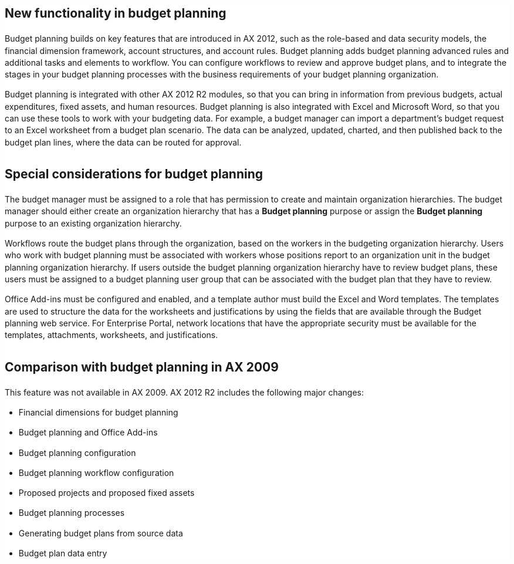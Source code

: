 
## New functionality in budget planning

Budget planning builds on key features that are introduced in AX 2012, such as the role-based and data security models, the financial dimension framework, account structures, and account rules. Budget planning adds budget planning advanced rules and additional tasks and elements to workflow. You can configure workflows to review and approve budget plans, and to integrate the stages in your budget planning processes with the business requirements of your budget planning organization.

Budget planning is integrated with other AX 2012 R2 modules, so that you can bring in information from previous budgets, actual expenditures, fixed assets, and human resources. Budget planning is also integrated with Excel and Microsoft Word, so that you can use these tools to work with your budgeting data. For example, a budget manager can import a department’s budget request to an Excel worksheet from a budget plan scenario. The data can be analyzed, updated, charted, and then published back to the budget plan lines, where the data can be routed for approval.

## Special considerations for budget planning

The budget manager must be assigned to a role that has permission to create and maintain organization hierarchies. The budget manager should either create an organization hierarchy that has a **Budget planning** purpose or assign the **Budget planning** purpose to an existing organization hierarchy.

Workflows route the budget plans through the organization, based on the workers in the budgeting organization hierarchy. Users who work with budget planning must be associated with workers whose positions report to an organization unit in the budget planning organization hierarchy. If users outside the budget planning organization hierarchy have to review budget plans, these users must be assigned to a budget planning user group that can be associated with the budget plan that they have to review.

Office Add-ins must be configured and enabled, and a template author must build the Excel and Word templates. The templates are used to structure the data for the worksheets and justifications by using the fields that are available through the Budget planning web service. For Enterprise Portal, network locations that have the appropriate security must be available for the templates, attachments, worksheets, and justifications.

## Comparison with budget planning in AX 2009

This feature was not available in AX 2009. AX 2012 R2 includes the following major changes:

  - Financial dimensions for budget planning

  - Budget planning and Office Add-ins

  - Budget planning configuration

  - Budget planning workflow configuration

  - Proposed projects and proposed fixed assets

  - Budget planning processes

  - Generating budget plans from source data

  - Budget plan data entry
